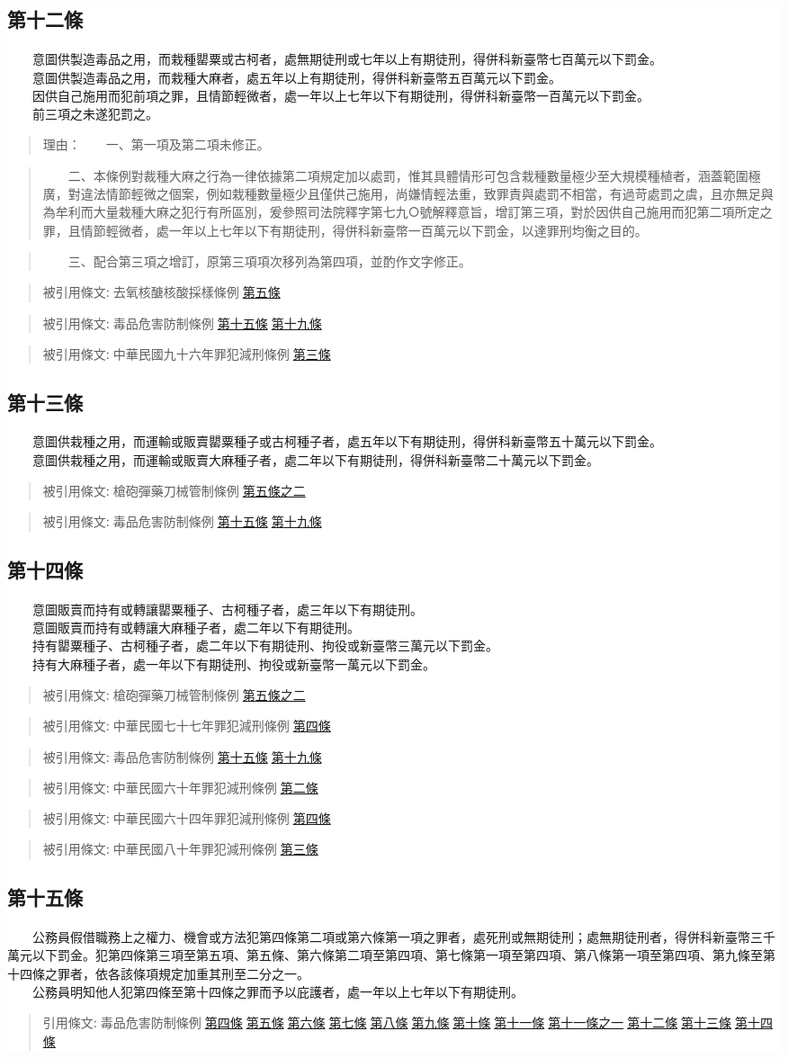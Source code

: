 

第十二條 
---------
　　意圖供製造毒品之用，而栽種罌粟或古柯者，處無期徒刑或七年以上有期徒刑，得併科新臺幣七百萬元以下罰金。  
　　意圖供製造毒品之用，而栽種大麻者，處五年以上有期徒刑，得併科新臺幣五百萬元以下罰金。  
　　因供自己施用而犯前項之罪，且情節輕微者，處一年以上七年以下有期徒刑，得併科新臺幣一百萬元以下罰金。  
　　前三項之未遂犯罰之。  
> 理由：　　一、第一項及第二項未修正。

> 　　二、本條例對裁種大麻之行為一律依據第二項規定加以處罰，惟其具體情形可包含栽種數量極少至大規模種植者，涵蓋範圍極廣，對違法情節輕微之個案，例如栽種數量極少且僅供己施用，尚嫌情輕法重，致罪責與處罰不相當，有過苛處罰之虞，且亦無足與為牟利而大量栽種大麻之犯行有所區別，爰參照司法院釋字第七九○號解釋意旨，增訂第三項，對於因供自己施用而犯第二項所定之罪，且情節輕微者，處一年以上七年以下有期徒刑，得併科新臺幣一百萬元以下罰金，以達罪刑均衡之目的。

> 　　三、配合第三項之增訂，原第三項項次移列為第四項，並酌作文字修正。

> 被引用條文: 去氧核醣核酸採樣條例 [第五條](../../內政/警政/去氧核醣核酸採樣條例.md#第五條)

> 被引用條文: 毒品危害防制條例 [第十五條](../../法務/保護業務/毒品危害防制條例.md#第十五條-) [第十九條](../../法務/保護業務/毒品危害防制條例.md#第十九條-)

> 被引用條文: 中華民國九十六年罪犯減刑條例 [第三條](../../法務/檢察事務/中華民國九十六年罪犯減刑條例.md#第三條)



第十三條 
---------
　　意圖供栽種之用，而運輸或販賣罌粟種子或古柯種子者，處五年以下有期徒刑，得併科新臺幣五十萬元以下罰金。  
　　意圖供栽種之用，而運輸或販賣大麻種子者，處二年以下有期徒刑，得併科新臺幣二十萬元以下罰金。  
> 被引用條文: 槍砲彈藥刀械管制條例 [第五條之二](../../內政/警政/槍砲彈藥刀械管制條例.md#第五條之二)

> 被引用條文: 毒品危害防制條例 [第十五條](../../法務/保護業務/毒品危害防制條例.md#第十五條-) [第十九條](../../法務/保護業務/毒品危害防制條例.md#第十九條-)



第十四條 
---------
　　意圖販賣而持有或轉讓罌粟種子、古柯種子者，處三年以下有期徒刑。  
　　意圖販賣而持有或轉讓大麻種子者，處二年以下有期徒刑。  
　　持有罌粟種子、古柯種子者，處二年以下有期徒刑、拘役或新臺幣三萬元以下罰金。  
　　持有大麻種子者，處一年以下有期徒刑、拘役或新臺幣一萬元以下罰金。  
> 被引用條文: 槍砲彈藥刀械管制條例 [第五條之二](../../內政/警政/槍砲彈藥刀械管制條例.md#第五條之二)

> 被引用條文: 中華民國七十七年罪犯減刑條例 [第四條](../../法務/檢察事務/中華民國七十七年罪犯減刑條例.md#第四條)

> 被引用條文: 毒品危害防制條例 [第十五條](../../法務/保護業務/毒品危害防制條例.md#第十五條-) [第十九條](../../法務/保護業務/毒品危害防制條例.md#第十九條-)

> 被引用條文: 中華民國六十年罪犯減刑條例 [第二條](../../法務/檢察事務/中華民國六十年罪犯減刑條例.md#第二條)

> 被引用條文: 中華民國六十四年罪犯減刑條例 [第四條](../../法務/檢察事務/中華民國六十四年罪犯減刑條例.md#第四條)

> 被引用條文: 中華民國八十年罪犯減刑條例 [第三條](../../法務/檢察事務/中華民國八十年罪犯減刑條例.md#第三條)



第十五條 
---------
　　公務員假借職務上之權力、機會或方法犯第四條第二項或第六條第一項之罪者，處死刑或無期徒刑；處無期徒刑者，得併科新臺幣三千萬元以下罰金。犯第四條第三項至第五項、第五條、第六條第二項至第四項、第七條第一項至第四項、第八條第一項至第四項、第九條至第十四條之罪者，依各該條項規定加重其刑至二分之一。  
　　公務員明知他人犯第四條至第十四條之罪而予以庇護者，處一年以上七年以下有期徒刑。  
> 引用條文: 毒品危害防制條例 [第四條](../../法務/保護業務/毒品危害防制條例.md#第四條-) [第五條](../../法務/保護業務/毒品危害防制條例.md#第五條-) [第六條](../../法務/保護業務/毒品危害防制條例.md#第六條-) [第七條](../../法務/保護業務/毒品危害防制條例.md#第七條-) [第八條](../../法務/保護業務/毒品危害防制條例.md#第八條-) [第九條](../../法務/保護業務/毒品危害防制條例.md#第九條-) [第十條](../../法務/保護業務/毒品危害防制條例.md#第十條-) [第十一條](../../法務/保護業務/毒品危害防制條例.md#第十一條-) [第十一條之一](../../法務/保護業務/毒品危害防制條例.md#第十一條之一) [第十二條](../../法務/保護業務/毒品危害防制條例.md#第十二條-) [第十三條](../../法務/保護業務/毒品危害防制條例.md#第十三條-) [第十四條](../../法務/保護業務/毒品危害防制條例.md#第十四條-)
